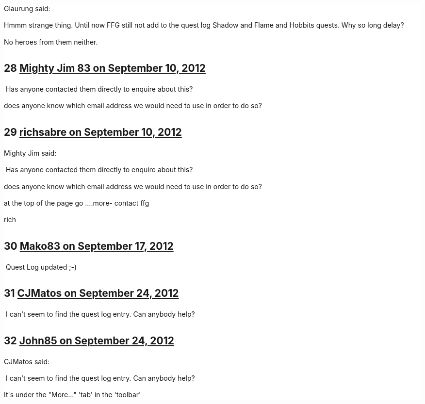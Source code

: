 Glaurung said:

Hmmm strange thing. Until now FFG still not add to the quest log Shadow and Flame and Hobbits quests. Why so long delay?



No heroes from them neither.

## 28 [Mighty Jim 83 on September 10, 2012](https://community.fantasyflightgames.com/topic/55743-changes-to-the-quest-log/?do=findComment&comment=690754)

 Has anyone contacted them directly to enquire about this?

does anyone know which email address we would need to use in order to do so?

## 29 [richsabre on September 10, 2012](https://community.fantasyflightgames.com/topic/55743-changes-to-the-quest-log/?do=findComment&comment=691207)

Mighty Jim said:

 Has anyone contacted them directly to enquire about this?

does anyone know which email address we would need to use in order to do so?



at the top of the page go ….more- contact ffg

rich

## 30 [Mako83 on September 17, 2012](https://community.fantasyflightgames.com/topic/55743-changes-to-the-quest-log/?do=findComment&comment=695073)

 Quest Log updated ;-)

## 31 [CJMatos on September 24, 2012](https://community.fantasyflightgames.com/topic/55743-changes-to-the-quest-log/?do=findComment&comment=699675)

 I can't seem to find the quest log entry. Can anybody help?

## 32 [John85 on September 24, 2012](https://community.fantasyflightgames.com/topic/55743-changes-to-the-quest-log/?do=findComment&comment=699726)

CJMatos said:

 I can't seem to find the quest log entry. Can anybody help?



It's under the "More…" 'tab' in the 'toolbar'
